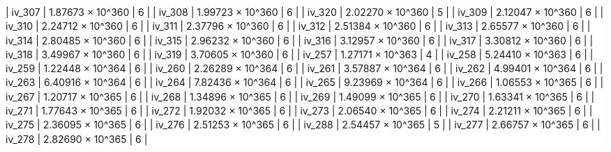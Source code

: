 | iv_307 | 1.87673 × 10^360 | 6 |
| iv_308 | 1.99723 × 10^360 | 6 |
| iv_320 | 2.02270 × 10^360 | 5 |
| iv_309 | 2.12047 × 10^360 | 6 |
| iv_310 | 2.24712 × 10^360 | 6 |
| iv_311 | 2.37796 × 10^360 | 6 |
| iv_312 | 2.51384 × 10^360 | 6 |
| iv_313 | 2.65577 × 10^360 | 6 |
| iv_314 | 2.80485 × 10^360 | 6 |
| iv_315 | 2.96232 × 10^360 | 6 |
| iv_316 | 3.12957 × 10^360 | 6 |
| iv_317 | 3.30812 × 10^360 | 6 |
| iv_318 | 3.49967 × 10^360 | 6 |
| iv_319 | 3.70605 × 10^360 | 6 |
| iv_257 | 1.27171 × 10^363 | 4 |
| iv_258 | 5.24410 × 10^363 | 6 |
| iv_259 | 1.22448 × 10^364 | 6 |
| iv_260 | 2.26289 × 10^364 | 6 |
| iv_261 | 3.57887 × 10^364 | 6 |
| iv_262 | 4.99401 × 10^364 | 6 |
| iv_263 | 6.40916 × 10^364 | 6 |
| iv_264 | 7.82436 × 10^364 | 6 |
| iv_265 | 9.23969 × 10^364 | 6 |
| iv_266 | 1.06553 × 10^365 | 6 |
| iv_267 | 1.20717 × 10^365 | 6 |
| iv_268 | 1.34896 × 10^365 | 6 |
| iv_269 | 1.49099 × 10^365 | 6 |
| iv_270 | 1.63341 × 10^365 | 6 |
| iv_271 | 1.77643 × 10^365 | 6 |
| iv_272 | 1.92032 × 10^365 | 6 |
| iv_273 | 2.06540 × 10^365 | 6 |
| iv_274 | 2.21211 × 10^365 | 6 |
| iv_275 | 2.36095 × 10^365 | 6 |
| iv_276 | 2.51253 × 10^365 | 6 |
| iv_288 | 2.54457 × 10^365 | 5 |
| iv_277 | 2.66757 × 10^365 | 6 |
| iv_278 | 2.82690 × 10^365 | 6 |